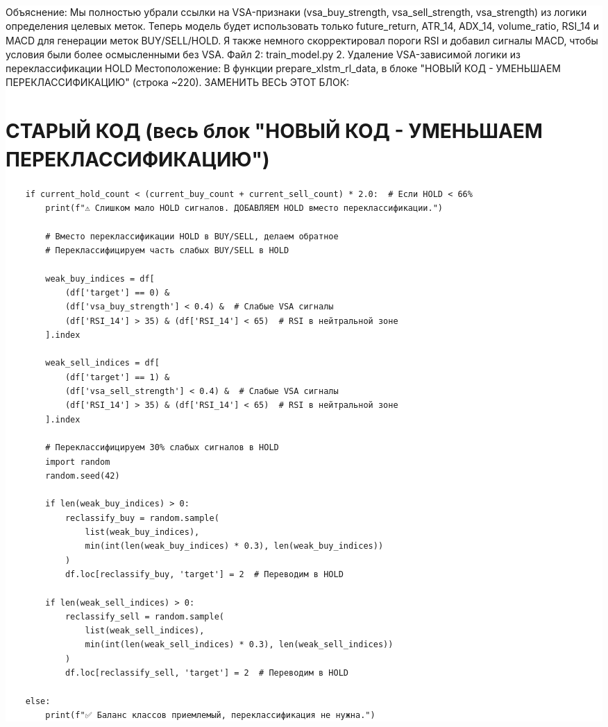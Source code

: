 Объяснение: Мы полностью убрали ссылки на VSA-признаки (vsa_buy_strength, vsa_sell_strength, vsa_strength) из логики определения целевых меток. Теперь модель будет использовать только future_return, ATR_14, ADX_14, volume_ratio, RSI_14 и MACD для генерации меток BUY/SELL/HOLD. Я также немного скорректировал пороги RSI и добавил сигналы MACD, чтобы условия были более осмысленными без VSA.
Файл 2: train_model.py
2. Удаление VSA-зависимой логики из переклассификации HOLD
Местоположение: В функции prepare_xlstm_rl_data, в блоке "НОВЫЙ КОД - УМЕНЬШАЕМ ПЕРЕКЛАССИФИКАЦИЮ" (строка ~220).
ЗАМЕНИТЬ ВЕСЬ ЭТОТ БЛОК:
# СТАРЫЙ КОД (весь блок "НОВЫЙ КОД - УМЕНЬШАЕМ ПЕРЕКЛАССИФИКАЦИЮ")
        if current_hold_count < (current_buy_count + current_sell_count) * 2.0:  # Если HOLD < 66%
            print(f"⚠️ Слишком мало HOLD сигналов. ДОБАВЛЯЕМ HOLD вместо переклассификации.")
            
            # Вместо переклассификации HOLD в BUY/SELL, делаем обратное
            # Переклассифицируем часть слабых BUY/SELL в HOLD
            
            weak_buy_indices = df[
                (df['target'] == 0) &
                (df['vsa_buy_strength'] < 0.4) &  # Слабые VSA сигналы
                (df['RSI_14'] > 35) & (df['RSI_14'] < 65)  # RSI в нейтральной зоне
            ].index
            
            weak_sell_indices = df[
                (df['target'] == 1) &
                (df['vsa_sell_strength'] < 0.4) &  # Слабые VSA сигналы
                (df['RSI_14'] > 35) & (df['RSI_14'] < 65)  # RSI в нейтральной зоне
            ].index
            
            # Переклассифицируем 30% слабых сигналов в HOLD
            import random
            random.seed(42)
            
            if len(weak_buy_indices) > 0:
                reclassify_buy = random.sample(
                    list(weak_buy_indices),
                    min(int(len(weak_buy_indices) * 0.3), len(weak_buy_indices))
                )
                df.loc[reclassify_buy, 'target'] = 2  # Переводим в HOLD
            
            if len(weak_sell_indices) > 0:
                reclassify_sell = random.sample(
                    list(weak_sell_indices),
                    min(int(len(weak_sell_indices) * 0.3), len(weak_sell_indices))
                )
                df.loc[reclassify_sell, 'target'] = 2  # Переводим в HOLD

        else:
            print(f"✅ Баланс классов приемлемый, переклассификация не нужна.")
